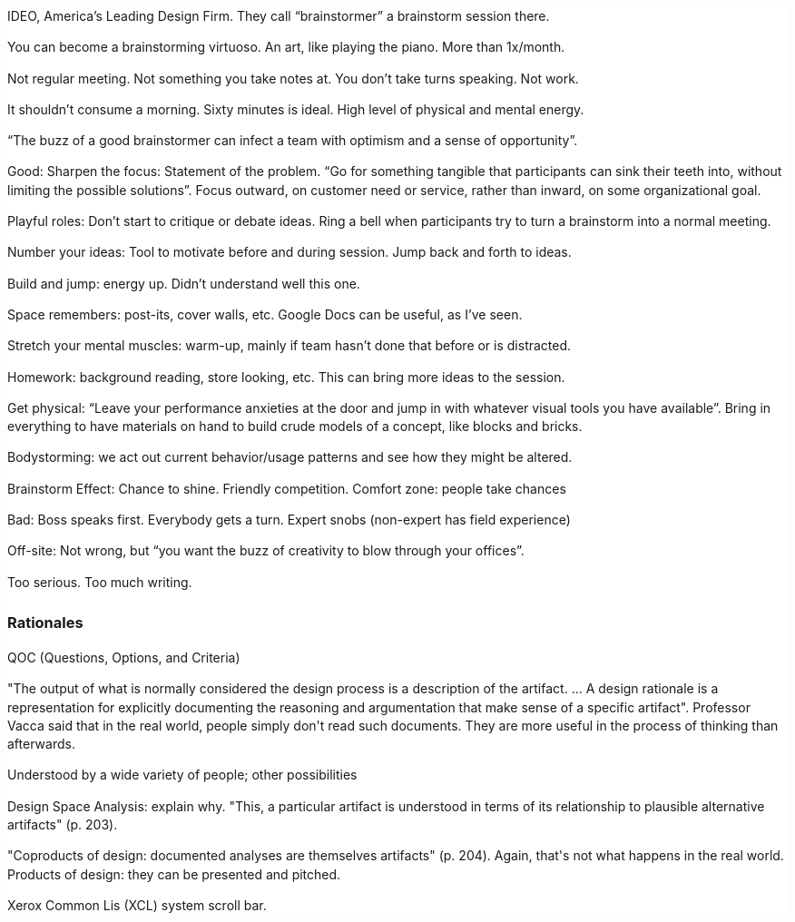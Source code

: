 
IDEO, America’s Leading Design Firm. They call “brainstormer” a brainstorm session there.

You can become a brainstorming virtuoso. An art, like playing the piano. More than 1x/month.

Not regular meeting. Not something you take notes at. You don’t take turns speaking. Not work.

It shouldn’t consume a morning. Sixty minutes is ideal. High level of physical and mental energy.

“The buzz of a good brainstormer can infect a team with optimism and a sense of opportunity”.

Good: Sharpen the focus: Statement of the problem. “Go for something tangible that participants can sink their teeth into, without limiting the possible solutions”. Focus outward, on customer need or service, rather than inward, on some organizational goal.

Playful roles: Don’t start to critique or debate ideas. Ring a bell when participants try to turn a brainstorm into a normal meeting.

Number your ideas: Tool to motivate before and during session. Jump back and forth to ideas.

Build and jump: energy up. Didn’t understand well this one.

Space remembers: post-its, cover walls, etc. Google Docs can be useful, as I’ve seen.

Stretch your mental muscles: warm-up, mainly if team hasn’t done that before or is distracted.

Homework: background reading, store looking, etc. This can bring more ideas to the session.

Get physical: “Leave your performance anxieties at the door and jump in with whatever visual tools you have available”. Bring in everything to have materials on hand to build crude models of a concept, like blocks and bricks.

Bodystorming: we act out current behavior/usage patterns and see how they might be altered.

Brainstorm Effect: Chance to shine. Friendly competition. Comfort zone: people take chances

Bad: Boss speaks first. Everybody gets a turn. Expert snobs (non-expert has field experience)

Off-site: Not wrong, but “you want the buzz of creativity to blow through your offices”.

Too serious. Too much writing.

### Rationales

QOC (Questions, Options, and Criteria)

"The output of what is normally considered the design process is a description of the artifact. ... A design rationale is a representation for explicitly documenting the reasoning and argumentation that make sense of a specific artifact". Professor Vacca said that in the real world, people simply don't read such documents. They are more useful in the process of thinking than afterwards.

Understood by a wide variety of people; other possibilities

Design Space Analysis: explain why. "This, a particular artifact is understood in terms of its relationship to plausible alternative artifacts" (p. 203).

"Coproducts of design: documented analyses are themselves artifacts" (p. 204). Again, that's not what happens in the real world.
Products of design: they can be presented and pitched.

Xerox Common Lis (XCL) system scroll bar.
